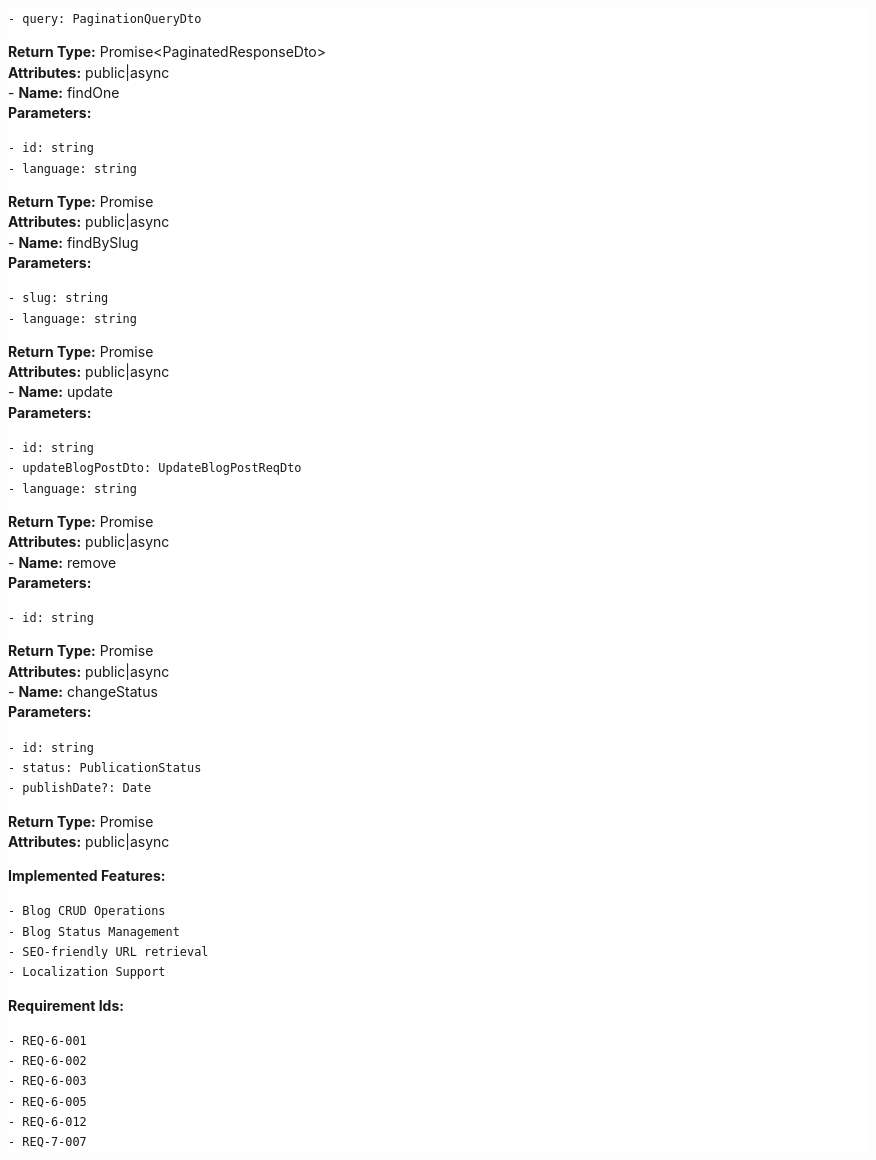     - query: PaginationQueryDto
    
**Return Type:** Promise<PaginatedResponseDto<BlogPostResDto>>  
**Attributes:** public|async  
    - **Name:** findOne  
**Parameters:**
    
    - id: string
    - language: string
    
**Return Type:** Promise<BlogPostResDto>  
**Attributes:** public|async  
    - **Name:** findBySlug  
**Parameters:**
    
    - slug: string
    - language: string
    
**Return Type:** Promise<BlogPostResDto>  
**Attributes:** public|async  
    - **Name:** update  
**Parameters:**
    
    - id: string
    - updateBlogPostDto: UpdateBlogPostReqDto
    - language: string
    
**Return Type:** Promise<BlogPostResDto>  
**Attributes:** public|async  
    - **Name:** remove  
**Parameters:**
    
    - id: string
    
**Return Type:** Promise<void>  
**Attributes:** public|async  
    - **Name:** changeStatus  
**Parameters:**
    
    - id: string
    - status: PublicationStatus
    - publishDate?: Date
    
**Return Type:** Promise<BlogPostResDto>  
**Attributes:** public|async  
    
**Implemented Features:**
    
    - Blog CRUD Operations
    - Blog Status Management
    - SEO-friendly URL retrieval
    - Localization Support
    
**Requirement Ids:**
    
    - REQ-6-001
    - REQ-6-002
    - REQ-6-003
    - REQ-6-005
    - REQ-6-012
    - REQ-7-007
    